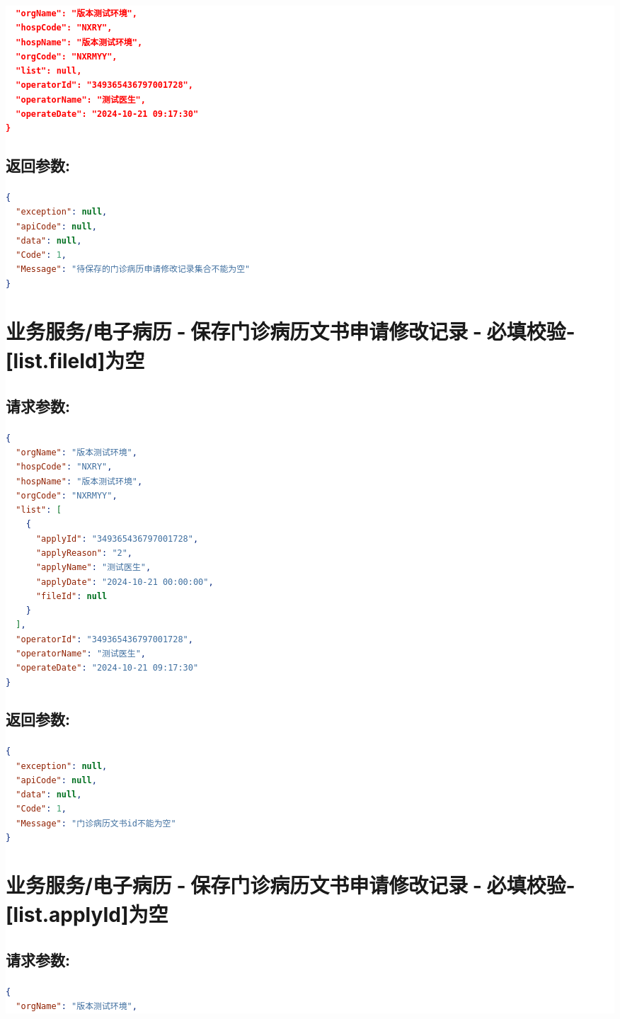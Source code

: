 ``` json
  "orgName": "版本测试环境",
  "hospCode": "NXRY",
  "hospName": "版本测试环境",
  "orgCode": "NXRMYY",
  "list": null,
  "operatorId": "349365436797001728",
  "operatorName": "测试医生",
  "operateDate": "2024-10-21 09:17:30"
}
```
## 返回参数:
``` json
{
  "exception": null,
  "apiCode": null,
  "data": null,
  "Code": 1,
  "Message": "待保存的门诊病历申请修改记录集合不能为空"
}
```
# 业务服务/电子病历 - 保存门诊病历文书申请修改记录 - 必填校验-[list.fileId]为空
## 请求参数:
``` json
{
  "orgName": "版本测试环境",
  "hospCode": "NXRY",
  "hospName": "版本测试环境",
  "orgCode": "NXRMYY",
  "list": [
    {
      "applyId": "349365436797001728",
      "applyReason": "2",
      "applyName": "测试医生",
      "applyDate": "2024-10-21 00:00:00",
      "fileId": null
    }
  ],
  "operatorId": "349365436797001728",
  "operatorName": "测试医生",
  "operateDate": "2024-10-21 09:17:30"
}
```
## 返回参数:
``` json
{
  "exception": null,
  "apiCode": null,
  "data": null,
  "Code": 1,
  "Message": "门诊病历文书id不能为空"
}
```
# 业务服务/电子病历 - 保存门诊病历文书申请修改记录 - 必填校验-[list.applyId]为空
## 请求参数:
``` json
{
  "orgName": "版本测试环境",
```